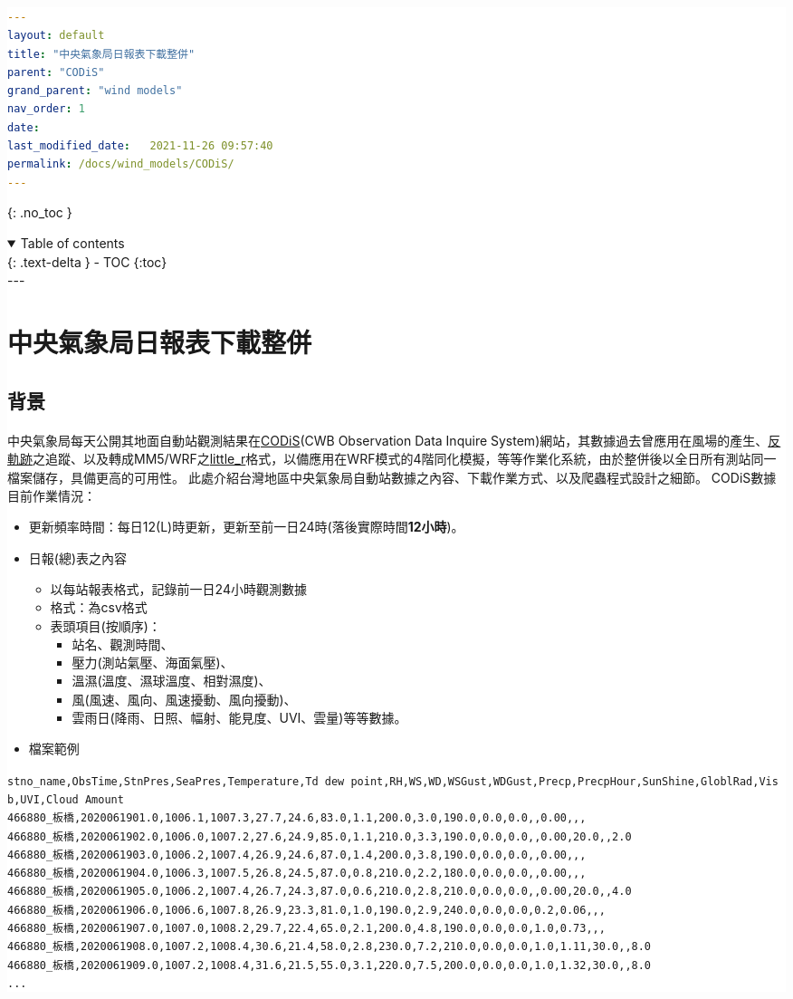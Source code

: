 ```yaml
---
layout: default
title: "中央氣象局日報表下載整併"
parent: "CODiS"
grand_parent: "wind models"
nav_order: 1
date:               
last_modified_date:   2021-11-26 09:57:40
permalink: /docs/wind_models/CODiS/
---
```


{: .no_toc }

<details open markdown="block">
  <summary>
    Table of contents
  </summary>
  {: .text-delta }
- TOC
{:toc}
</details>
---

# 中央氣象局日報表下載整併 

## 背景
中央氣象局每天公開其地面自動站觀測結果在[CODiS](https://e-service.cwb.gov.tw/HistoryDataQuery/)(CWB Observation Data Inquire System)網站，其數據過去曾應用在風場的產生、[反軌跡](https://github.com/sinotec2/cwb_Wind_Traj)之追蹤、以及轉成MM5/WRF之[little_r](https://www2.mmm.ucar.edu/wrf/users/wrfda/OnlineTutorial/Help/littler.html)格式，以備應用在WRF模式的4階同化模擬，等等作業化系統，由於整併後以全日所有測站同一檔案儲存，具備更高的可用性。
此處介紹台灣地區中央氣象局自動站數據之內容、下載作業方式、以及爬蟲程式設計之細節。
CODiS數據目前作業情況：
- 更新頻率時間：每日12(L)時更新，更新至前一日24時(落後實際時間**12小時**)。
- 日報(總)表之內容
  - 以每站報表格式，記錄前一日24小時觀測數據
  - 格式：為csv格式
  - 表頭項目(按順序)：
    - 站名、觀測時間、
    - 壓力(測站氣壓、海面氣壓)、
    - 溫濕(溫度、濕球溫度、相對濕度)、
    - 風(風速、風向、風速擾動、風向擾動)、
    - 雲雨日(降雨、日照、幅射、能見度、UVI、雲量)等等數據。

- 檔案範例
```
stno_name,ObsTime,StnPres,SeaPres,Temperature,Td dew point,RH,WS,WD,WSGust,WDGust,Precp,PrecpHour,SunShine,GloblRad,Visb,UVI,Cloud Amount
466880_板橋,2020061901.0,1006.1,1007.3,27.7,24.6,83.0,1.1,200.0,3.0,190.0,0.0,0.0,,0.00,,,
466880_板橋,2020061902.0,1006.0,1007.2,27.6,24.9,85.0,1.1,210.0,3.3,190.0,0.0,0.0,,0.00,20.0,,2.0
466880_板橋,2020061903.0,1006.2,1007.4,26.9,24.6,87.0,1.4,200.0,3.8,190.0,0.0,0.0,,0.00,,,
466880_板橋,2020061904.0,1006.3,1007.5,26.8,24.5,87.0,0.8,210.0,2.2,180.0,0.0,0.0,,0.00,,,
466880_板橋,2020061905.0,1006.2,1007.4,26.7,24.3,87.0,0.6,210.0,2.8,210.0,0.0,0.0,,0.00,20.0,,4.0
466880_板橋,2020061906.0,1006.6,1007.8,26.9,23.3,81.0,1.0,190.0,2.9,240.0,0.0,0.0,0.2,0.06,,,
466880_板橋,2020061907.0,1007.0,1008.2,29.7,22.4,65.0,2.1,200.0,4.8,190.0,0.0,0.0,1.0,0.73,,,
466880_板橋,2020061908.0,1007.2,1008.4,30.6,21.4,58.0,2.8,230.0,7.2,210.0,0.0,0.0,1.0,1.11,30.0,,8.0
466880_板橋,2020061909.0,1007.2,1008.4,31.6,21.5,55.0,3.1,220.0,7.5,200.0,0.0,0.0,1.0,1.32,30.0,,8.0
...
```
